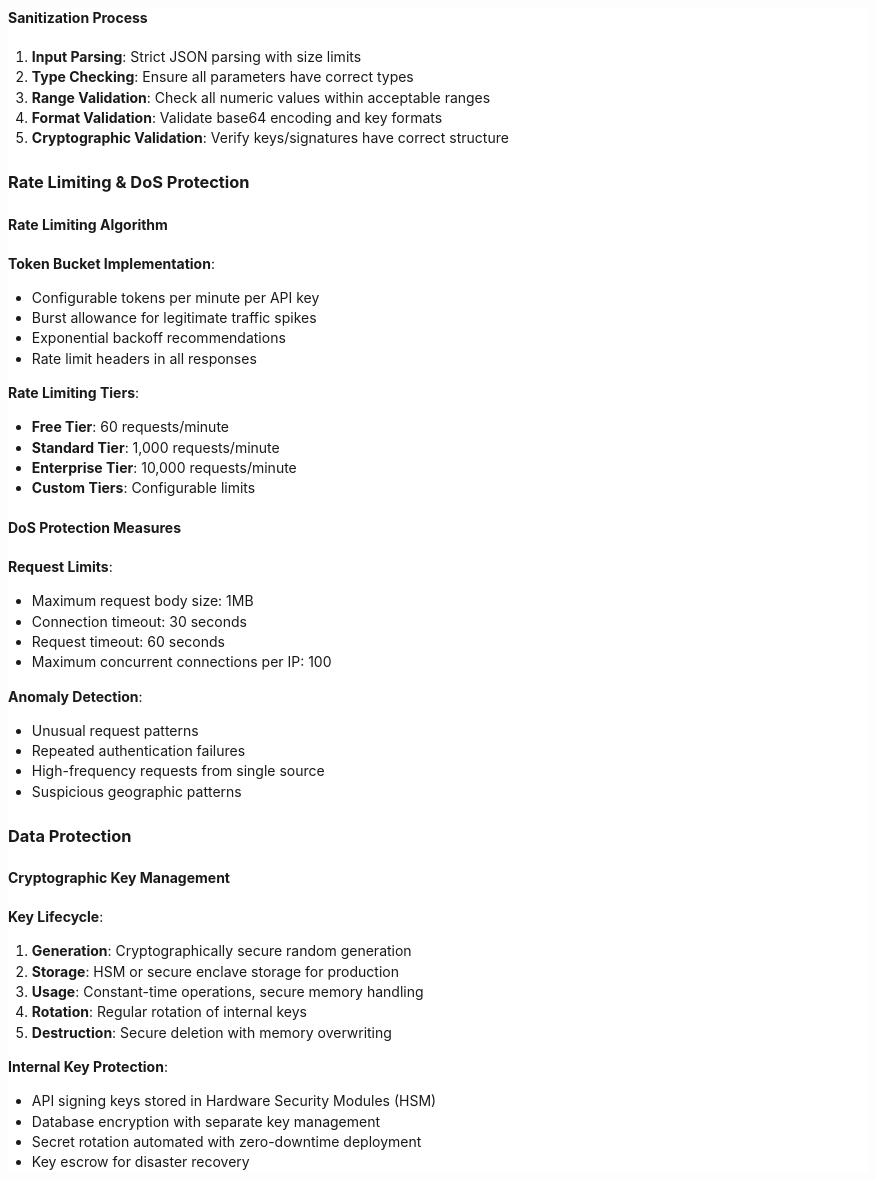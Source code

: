 #### Sanitization Process

1. **Input Parsing**: Strict JSON parsing with size limits
2. **Type Checking**: Ensure all parameters have correct types
3. **Range Validation**: Check all numeric values within acceptable ranges
4. **Format Validation**: Validate base64 encoding and key formats
5. **Cryptographic Validation**: Verify keys/signatures have correct structure

### Rate Limiting & DoS Protection

#### Rate Limiting Algorithm

**Token Bucket Implementation**:
- Configurable tokens per minute per API key
- Burst allowance for legitimate traffic spikes
- Exponential backoff recommendations
- Rate limit headers in all responses

**Rate Limiting Tiers**:
- **Free Tier**: 60 requests/minute
- **Standard Tier**: 1,000 requests/minute
- **Enterprise Tier**: 10,000 requests/minute
- **Custom Tiers**: Configurable limits

#### DoS Protection Measures

**Request Limits**:
- Maximum request body size: 1MB
- Connection timeout: 30 seconds
- Request timeout: 60 seconds
- Maximum concurrent connections per IP: 100

**Anomaly Detection**:
- Unusual request patterns
- Repeated authentication failures
- High-frequency requests from single source
- Suspicious geographic patterns

### Data Protection

#### Cryptographic Key Management

**Key Lifecycle**:
1. **Generation**: Cryptographically secure random generation
2. **Storage**: HSM or secure enclave storage for production
3. **Usage**: Constant-time operations, secure memory handling
4. **Rotation**: Regular rotation of internal keys
5. **Destruction**: Secure deletion with memory overwriting

**Internal Key Protection**:
- API signing keys stored in Hardware Security Modules (HSM)
- Database encryption with separate key management
- Secret rotation automated with zero-downtime deployment
- Key escrow for disaster recovery
